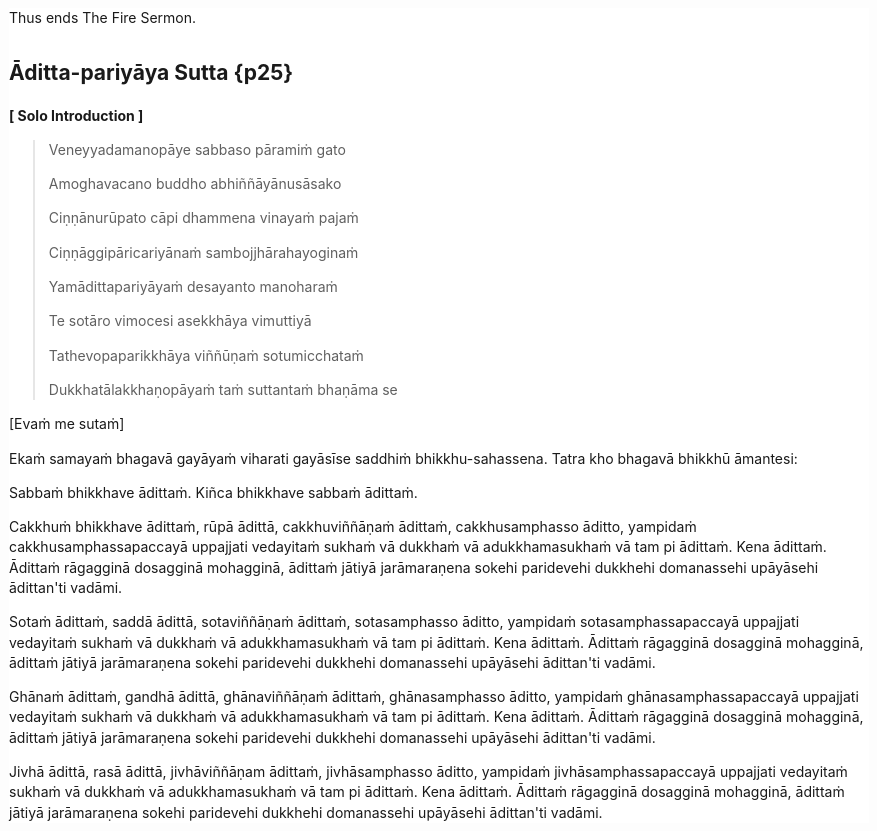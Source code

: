 Thus ends The Fire Sermon.

## Āditta-pariyāya Sutta {p25}<a id="p25"></a>

<div class="leader">

**[ Solo Introduction ]**

> Veneyyadamanopāye sabbaso pāramiṁ gato
> 
> Amoghavacano buddho abhiññāyānusāsako
> 
> Ciṇṇānurūpato cāpi dhammena vinayaṁ pajaṁ
> 
> Ciṇṇāggipāricariyānaṁ sambojjhārahayoginaṁ
> 
> Yamādittapariyāyaṁ desayanto manoharaṁ
> 
> Te sotāro vimocesi asekkhāya vimuttiyā
> 
> Tathevopaparikkhāya viññūṇaṁ sotumicchataṁ
> 
> Dukkhatālakkhaṇopāyaṁ taṁ suttantaṁ bhaṇāma se

</div>

[Evaṁ me sutaṁ]

Ekaṁ samayaṁ bhagavā gayāyaṁ viharati gayāsīse saddhiṁ bhikkhu-sahassena.
Tatra kho bhagavā bhikkhū āmantesi:

Sabbaṁ bhikkhave ādittaṁ. Kiñca bhikkhave sabbaṁ ādittaṁ.

Cakkhuṁ bhikkhave ādittaṁ, rūpā ādittā, cakkhuviññāṇaṁ ādittaṁ,
cakkhusamphasso āditto, yampidaṁ cakkhusamphassapaccayā uppajjati
vedayitaṁ sukhaṁ vā dukkhaṁ vā adukkhamasukhaṁ vā tam pi ādittaṁ. Kena
ādittaṁ. Ādittaṁ rāgagginā dosagginā mohagginā, ādittaṁ jātiyā
jarāmaraṇena sokehi paridevehi dukkhehi domanassehi upāyāsehi ādittan'ti
vadāmi.

Sotaṁ ādittaṁ, saddā ādittā, sotaviññāṇaṁ ādittaṁ, sotasamphasso āditto,
yampidaṁ sotasamphassapaccayā uppajjati vedayitaṁ sukhaṁ vā dukkhaṁ vā
adukkhamasukhaṁ vā tam pi ādittaṁ. Kena ādittaṁ. Ādittaṁ rāgagginā
dosagginā mohagginā, ādittaṁ jātiyā jarāmaraṇena sokehi paridevehi
dukkhehi domanassehi upāyāsehi ādittan'ti vadāmi.

Ghānaṁ ādittaṁ, gandhā ādittā, ghānaviññāṇaṁ ādittaṁ, ghānasamphasso
āditto, yampidaṁ ghānasamphassapaccayā uppajjati vedayitaṁ sukhaṁ vā
dukkhaṁ vā adukkhamasukhaṁ vā tam pi ādittaṁ. Kena ādittaṁ. Ādittaṁ
rāgagginā dosagginā mohagginā, ādittaṁ jātiyā jarāmaraṇena sokehi
paridevehi dukkhehi domanassehi upāyāsehi ādittan'ti vadāmi.

Jivhā ādittā, rasā ādittā, jivhāviññāṇam ādittaṁ, jivhāsamphasso āditto,
yampidaṁ jivhāsamphassapaccayā uppajjati vedayitaṁ sukhaṁ vā dukkhaṁ vā
adukkhamasukhaṁ vā tam pi ādittaṁ. Kena ādittaṁ. Ādittaṁ rāgagginā
dosagginā mohagginā, ādittaṁ jātiyā jarāmaraṇena sokehi paridevehi
dukkhehi domanassehi upāyāsehi ādittan'ti vadāmi.
